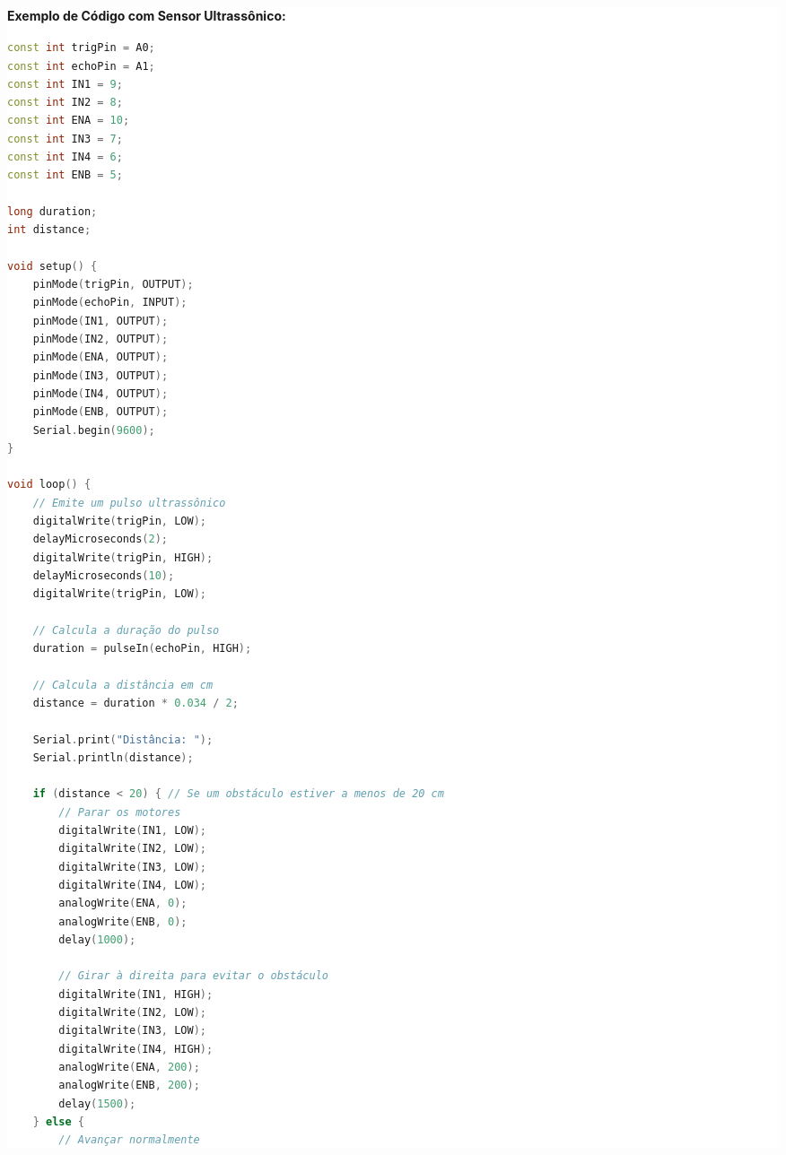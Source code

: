 **Exemplo de Código com Sensor Ultrassônico:**

```cpp
const int trigPin = A0;
const int echoPin = A1;
const int IN1 = 9;
const int IN2 = 8;
const int ENA = 10;
const int IN3 = 7;
const int IN4 = 6;
const int ENB = 5;

long duration;
int distance;

void setup() {
    pinMode(trigPin, OUTPUT);
    pinMode(echoPin, INPUT);
    pinMode(IN1, OUTPUT);
    pinMode(IN2, OUTPUT);
    pinMode(ENA, OUTPUT);
    pinMode(IN3, OUTPUT);
    pinMode(IN4, OUTPUT);
    pinMode(ENB, OUTPUT);
    Serial.begin(9600);
}

void loop() {
    // Emite um pulso ultrassônico
    digitalWrite(trigPin, LOW);
    delayMicroseconds(2);
    digitalWrite(trigPin, HIGH);
    delayMicroseconds(10);
    digitalWrite(trigPin, LOW);
    
    // Calcula a duração do pulso
    duration = pulseIn(echoPin, HIGH);
    
    // Calcula a distância em cm
    distance = duration * 0.034 / 2;
    
    Serial.print("Distância: ");
    Serial.println(distance);
    
    if (distance < 20) { // Se um obstáculo estiver a menos de 20 cm
        // Parar os motores
        digitalWrite(IN1, LOW);
        digitalWrite(IN2, LOW);
        digitalWrite(IN3, LOW);
        digitalWrite(IN4, LOW);
        analogWrite(ENA, 0);
        analogWrite(ENB, 0);
        delay(1000);
        
        // Girar à direita para evitar o obstáculo
        digitalWrite(IN1, HIGH);
        digitalWrite(IN2, LOW);
        digitalWrite(IN3, LOW);
        digitalWrite(IN4, HIGH);
        analogWrite(ENA, 200);
        analogWrite(ENB, 200);
        delay(1500);
    } else {
        // Avançar normalmente
```